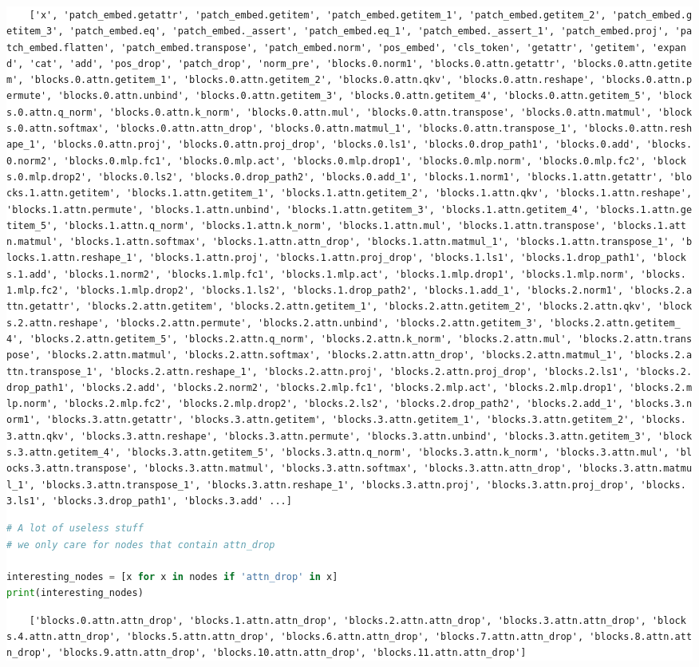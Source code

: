 ```
    ['x', 'patch_embed.getattr', 'patch_embed.getitem', 'patch_embed.getitem_1', 'patch_embed.getitem_2', 'patch_embed.getitem_3', 'patch_embed.eq', 'patch_embed._assert', 'patch_embed.eq_1', 'patch_embed._assert_1', 'patch_embed.proj', 'patch_embed.flatten', 'patch_embed.transpose', 'patch_embed.norm', 'pos_embed', 'cls_token', 'getattr', 'getitem', 'expand', 'cat', 'add', 'pos_drop', 'patch_drop', 'norm_pre', 'blocks.0.norm1', 'blocks.0.attn.getattr', 'blocks.0.attn.getitem', 'blocks.0.attn.getitem_1', 'blocks.0.attn.getitem_2', 'blocks.0.attn.qkv', 'blocks.0.attn.reshape', 'blocks.0.attn.permute', 'blocks.0.attn.unbind', 'blocks.0.attn.getitem_3', 'blocks.0.attn.getitem_4', 'blocks.0.attn.getitem_5', 'blocks.0.attn.q_norm', 'blocks.0.attn.k_norm', 'blocks.0.attn.mul', 'blocks.0.attn.transpose', 'blocks.0.attn.matmul', 'blocks.0.attn.softmax', 'blocks.0.attn.attn_drop', 'blocks.0.attn.matmul_1', 'blocks.0.attn.transpose_1', 'blocks.0.attn.reshape_1', 'blocks.0.attn.proj', 'blocks.0.attn.proj_drop', 'blocks.0.ls1', 'blocks.0.drop_path1', 'blocks.0.add', 'blocks.0.norm2', 'blocks.0.mlp.fc1', 'blocks.0.mlp.act', 'blocks.0.mlp.drop1', 'blocks.0.mlp.norm', 'blocks.0.mlp.fc2', 'blocks.0.mlp.drop2', 'blocks.0.ls2', 'blocks.0.drop_path2', 'blocks.0.add_1', 'blocks.1.norm1', 'blocks.1.attn.getattr', 'blocks.1.attn.getitem', 'blocks.1.attn.getitem_1', 'blocks.1.attn.getitem_2', 'blocks.1.attn.qkv', 'blocks.1.attn.reshape', 'blocks.1.attn.permute', 'blocks.1.attn.unbind', 'blocks.1.attn.getitem_3', 'blocks.1.attn.getitem_4', 'blocks.1.attn.getitem_5', 'blocks.1.attn.q_norm', 'blocks.1.attn.k_norm', 'blocks.1.attn.mul', 'blocks.1.attn.transpose', 'blocks.1.attn.matmul', 'blocks.1.attn.softmax', 'blocks.1.attn.attn_drop', 'blocks.1.attn.matmul_1', 'blocks.1.attn.transpose_1', 'blocks.1.attn.reshape_1', 'blocks.1.attn.proj', 'blocks.1.attn.proj_drop', 'blocks.1.ls1', 'blocks.1.drop_path1', 'blocks.1.add', 'blocks.1.norm2', 'blocks.1.mlp.fc1', 'blocks.1.mlp.act', 'blocks.1.mlp.drop1', 'blocks.1.mlp.norm', 'blocks.1.mlp.fc2', 'blocks.1.mlp.drop2', 'blocks.1.ls2', 'blocks.1.drop_path2', 'blocks.1.add_1', 'blocks.2.norm1', 'blocks.2.attn.getattr', 'blocks.2.attn.getitem', 'blocks.2.attn.getitem_1', 'blocks.2.attn.getitem_2', 'blocks.2.attn.qkv', 'blocks.2.attn.reshape', 'blocks.2.attn.permute', 'blocks.2.attn.unbind', 'blocks.2.attn.getitem_3', 'blocks.2.attn.getitem_4', 'blocks.2.attn.getitem_5', 'blocks.2.attn.q_norm', 'blocks.2.attn.k_norm', 'blocks.2.attn.mul', 'blocks.2.attn.transpose', 'blocks.2.attn.matmul', 'blocks.2.attn.softmax', 'blocks.2.attn.attn_drop', 'blocks.2.attn.matmul_1', 'blocks.2.attn.transpose_1', 'blocks.2.attn.reshape_1', 'blocks.2.attn.proj', 'blocks.2.attn.proj_drop', 'blocks.2.ls1', 'blocks.2.drop_path1', 'blocks.2.add', 'blocks.2.norm2', 'blocks.2.mlp.fc1', 'blocks.2.mlp.act', 'blocks.2.mlp.drop1', 'blocks.2.mlp.norm', 'blocks.2.mlp.fc2', 'blocks.2.mlp.drop2', 'blocks.2.ls2', 'blocks.2.drop_path2', 'blocks.2.add_1', 'blocks.3.norm1', 'blocks.3.attn.getattr', 'blocks.3.attn.getitem', 'blocks.3.attn.getitem_1', 'blocks.3.attn.getitem_2', 'blocks.3.attn.qkv', 'blocks.3.attn.reshape', 'blocks.3.attn.permute', 'blocks.3.attn.unbind', 'blocks.3.attn.getitem_3', 'blocks.3.attn.getitem_4', 'blocks.3.attn.getitem_5', 'blocks.3.attn.q_norm', 'blocks.3.attn.k_norm', 'blocks.3.attn.mul', 'blocks.3.attn.transpose', 'blocks.3.attn.matmul', 'blocks.3.attn.softmax', 'blocks.3.attn.attn_drop', 'blocks.3.attn.matmul_1', 'blocks.3.attn.transpose_1', 'blocks.3.attn.reshape_1', 'blocks.3.attn.proj', 'blocks.3.attn.proj_drop', 'blocks.3.ls1', 'blocks.3.drop_path1', 'blocks.3.add' ...]
```

``` python
# A lot of useless stuff
# we only care for nodes that contain attn_drop

interesting_nodes = [x for x in nodes if 'attn_drop' in x]
print(interesting_nodes)
```

```
    ['blocks.0.attn.attn_drop', 'blocks.1.attn.attn_drop', 'blocks.2.attn.attn_drop', 'blocks.3.attn.attn_drop', 'blocks.4.attn.attn_drop', 'blocks.5.attn.attn_drop', 'blocks.6.attn.attn_drop', 'blocks.7.attn.attn_drop', 'blocks.8.attn.attn_drop', 'blocks.9.attn.attn_drop', 'blocks.10.attn.attn_drop', 'blocks.11.attn.attn_drop']
```

